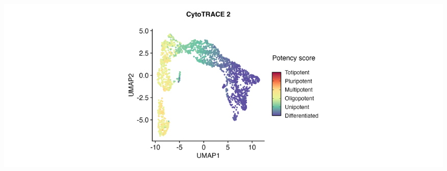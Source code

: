 <div align="center">
  <div style="display: flex; justify-content: space-around;">
    <img width="400" src="images/Vignette1_potency_score_umap.png">